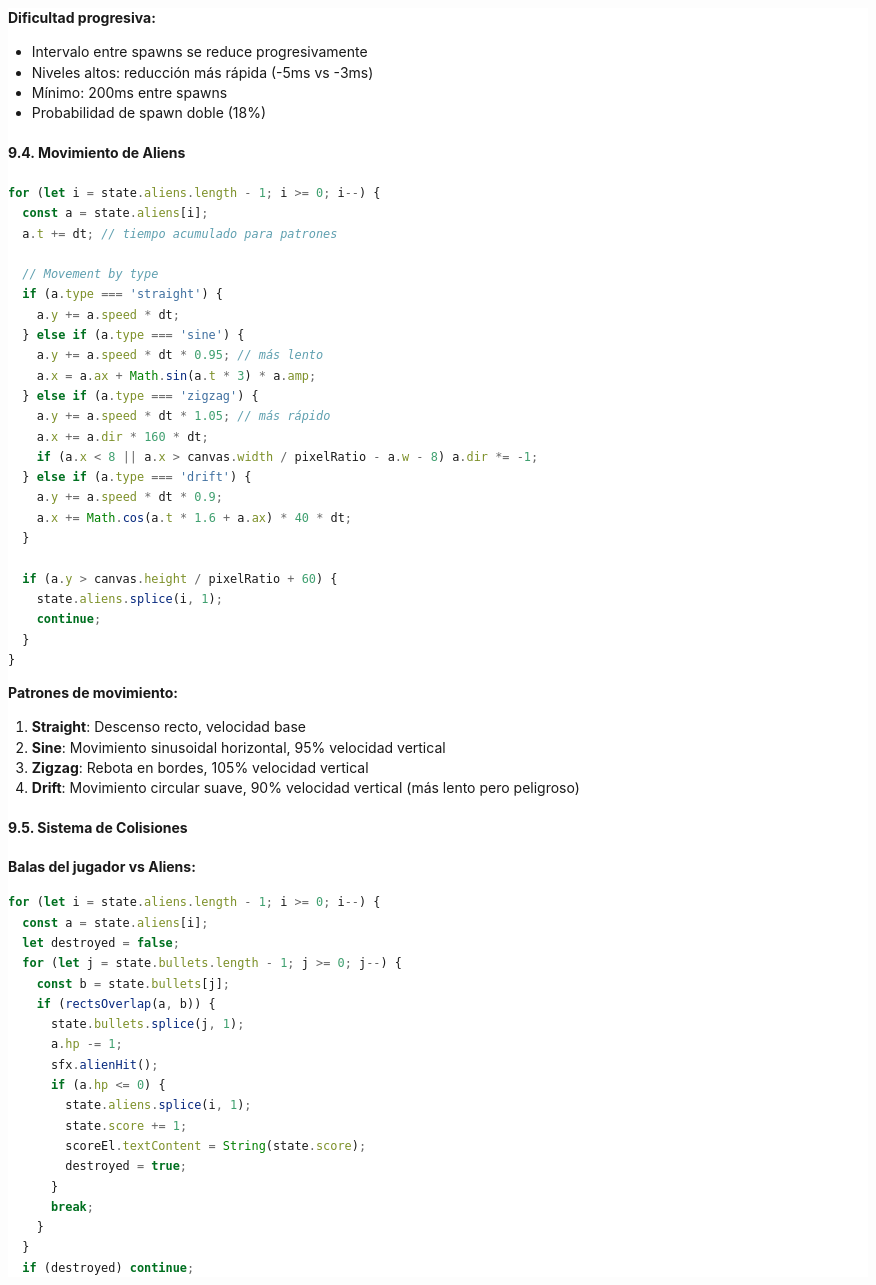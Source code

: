**Dificultad progresiva:**
- Intervalo entre spawns se reduce progresivamente
- Niveles altos: reducción más rápida (-5ms vs -3ms)
- Mínimo: 200ms entre spawns
- Probabilidad de spawn doble (18%)

#### 9.4. Movimiento de Aliens

```javascript
for (let i = state.aliens.length - 1; i >= 0; i--) {
  const a = state.aliens[i];
  a.t += dt; // tiempo acumulado para patrones
  
  // Movement by type
  if (a.type === 'straight') {
    a.y += a.speed * dt;
  } else if (a.type === 'sine') {
    a.y += a.speed * dt * 0.95; // más lento
    a.x = a.ax + Math.sin(a.t * 3) * a.amp;
  } else if (a.type === 'zigzag') {
    a.y += a.speed * dt * 1.05; // más rápido
    a.x += a.dir * 160 * dt;
    if (a.x < 8 || a.x > canvas.width / pixelRatio - a.w - 8) a.dir *= -1;
  } else if (a.type === 'drift') {
    a.y += a.speed * dt * 0.9;
    a.x += Math.cos(a.t * 1.6 + a.ax) * 40 * dt;
  }
  
  if (a.y > canvas.height / pixelRatio + 60) {
    state.aliens.splice(i, 1);
    continue;
  }
}
```

**Patrones de movimiento:**

1. **Straight**: Descenso recto, velocidad base
2. **Sine**: Movimiento sinusoidal horizontal, 95% velocidad vertical
3. **Zigzag**: Rebota en bordes, 105% velocidad vertical
4. **Drift**: Movimiento circular suave, 90% velocidad vertical (más lento pero peligroso)

#### 9.5. Sistema de Colisiones

**Balas del jugador vs Aliens:**

```javascript
for (let i = state.aliens.length - 1; i >= 0; i--) {
  const a = state.aliens[i];
  let destroyed = false;
  for (let j = state.bullets.length - 1; j >= 0; j--) {
    const b = state.bullets[j];
    if (rectsOverlap(a, b)) {
      state.bullets.splice(j, 1);
      a.hp -= 1;
      sfx.alienHit();
      if (a.hp <= 0) {
        state.aliens.splice(i, 1);
        state.score += 1;
        scoreEl.textContent = String(state.score);
        destroyed = true;
      }
      break;
    }
  }
  if (destroyed) continue;
```